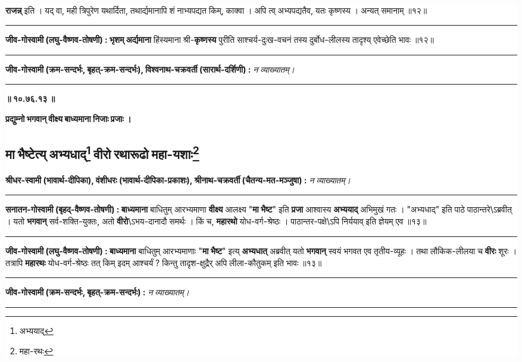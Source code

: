 [^१०]: हन्यमाना \[ग\]


**राजन्न्** इति । यद् वा, मही त्रिपुरेण यथार्दिता, तथार्द्यमानापि शं
नाभ्यपद्यत किम्, काक्वा । अपि त्व् अभ्यपद्यतैव, यतः कृष्णस्य ।
अन्यत् समानाम् ॥१२॥

------------------------------------------------------------------------------------------------------------------

**जीव-गोस्वामी (लघु-वैष्णव-तोषणी) : भृशम् अर्द्यमाना** हिंस्यमाना
श्री-**कृष्णस्य** पुरीति साश्चर्य-दुःख-वचनं तस्य दुर्बोध-लीलस्य
तादृश्य् एवेच्छेति भावः ॥१२॥

------------------------------------------------------------------------------------------------------------------

**जीव-गोस्वामी (क्रम-सन्दर्भः, बृहत्-क्रम-सन्दर्भः),
विश्वनाथ-चक्रवर्ती (सारार्थ-दर्शिणी) :** *न व्याख्यातम्।*

------------------------------

**॥ १०.७६.१३ ॥**

**प्रद्युम्नो भगवान् वीक्ष्य बाध्यमाना निजाः प्रजाः ।**

**मा भैष्टेत्य् अभ्यधाद्**[^११] **वीरो रथारूढो महा-यशाः**[^१२]
------------------------------

[^११]: अभ्ययाद्


[^१२]: महा-रथः


**श्रीधर-स्वामी (भावार्थ-दीपिका), वंशीधरः
(भावार्थ-दीपिका-प्रकाशः), श्रीनाथ-चक्रवर्ती (चैतन्य-मत-मञ्जुषा)
:** *न व्याख्यातम्।*

------------------------------------------------------------------------------------------------------------------

**सनातन-गोस्वामी (बृहद्-वैष्णव-तोषणी) : बाध्यमाना** बाधितुम्
आरभ्यमाणा **वीक्ष्य** आलक्ष्य \"**मा भैष्ट**\" इति **प्रजा** आश्वास्य
**अभ्ययाद्** अभिमुखं गतः । \"अभ्यधाद्\" इति पाठे
पाठान्तरे\ऽब्रवीत् । यतो **भगवान्** सर्व-शक्ति-युक्तः, अतो
**वीरो**\ऽभय-दानादौ समर्थः । किं च, **महारथो**
योध-वर्ग-श्रेष्ठः । पाठान्तर-पक्षे\ऽपि निर्ययाव् इति ज्ञेयम् एव
॥१३॥

------------------------------------------------------------------------------------------------------------------

**जीव-गोस्वामी (लघु-वैष्णव-तोषणी) : बाध्यमाना** बाधितुम्
आरभ्यमाणाः \"**मा भैष्ट**\" इत्य् **अभ्यधात्** अब्रवीत् यतो
**भगवान्** स्वयं भगवत एव तृतीय-व्यूहः । तथा लौकिक-लीलया
च **वीरः** शूरः । तत्रापि **महारथः** योध-वर्ग-श्रेष्ठः तत्
किम् इदम् आश्चर्यं ? किन्तु तादृश-क्षुद्रैर् अपि लीला-कौतुकम् इति भावः
॥१३॥

------------------------------------------------------------------------------------------------------------------

**जीव-गोस्वामी (क्रम-सन्दर्भः, बृहत्-क्रम-सन्दर्भः) :** *न
व्याख्यातम्।*

------------------------------------------------------------------------------------------------------------------


[^९]: जलोपलाः वायुना घनीभूत-जलमय-पाषाणाः इति १०.२५.९
[^१३]: सर्वमहिषीश्रेष्ठायाः \[ग\]
[^१४]: शरेण ?
[^१५]: प्रद्युम्नात्
[^१६]: कल्मषात्
[^१७]: युद्धात् सम्यग् इति श्रीधरः ।
[^१८]: महावीर्यं \[घ,ङ\]